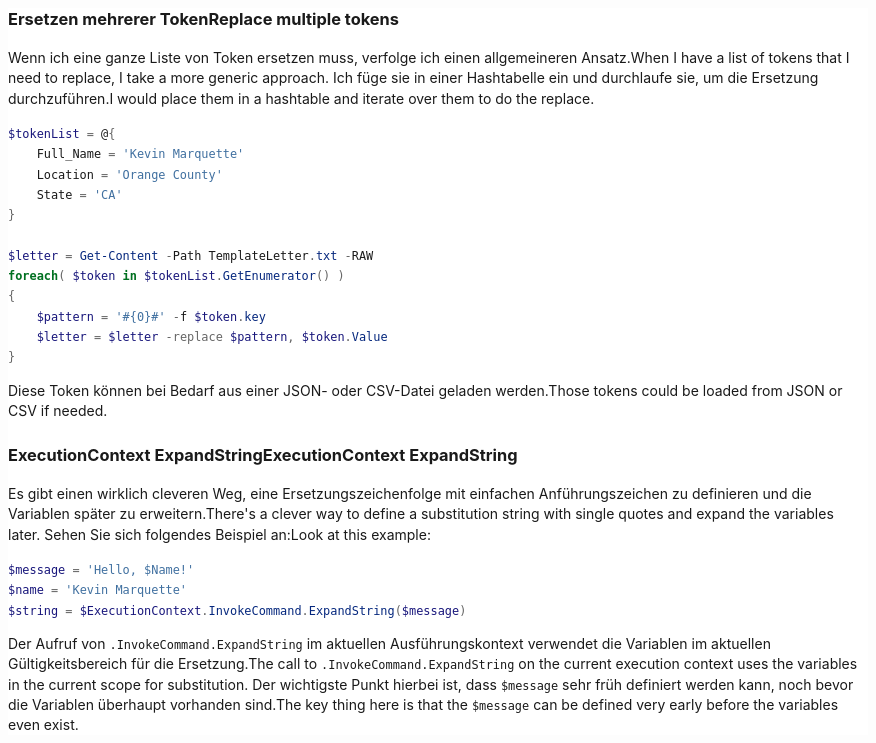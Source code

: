 ### <a name="replace-multiple-tokens"></a><span data-ttu-id="9c50a-194">Ersetzen mehrerer Token</span><span class="sxs-lookup"><span data-stu-id="9c50a-194">Replace multiple tokens</span></span>

<span data-ttu-id="9c50a-195">Wenn ich eine ganze Liste von Token ersetzen muss, verfolge ich einen allgemeineren Ansatz.</span><span class="sxs-lookup"><span data-stu-id="9c50a-195">When I have a list of tokens that I need to replace, I take a more generic approach.</span></span> <span data-ttu-id="9c50a-196">Ich füge sie in einer Hashtabelle ein und durchlaufe sie, um die Ersetzung durchzuführen.</span><span class="sxs-lookup"><span data-stu-id="9c50a-196">I would place them in a hashtable and iterate over them to do the replace.</span></span>

```powershell
$tokenList = @{
    Full_Name = 'Kevin Marquette'
    Location = 'Orange County'
    State = 'CA'
}

$letter = Get-Content -Path TemplateLetter.txt -RAW
foreach( $token in $tokenList.GetEnumerator() )
{
    $pattern = '#{0}#' -f $token.key
    $letter = $letter -replace $pattern, $token.Value
}
```

<span data-ttu-id="9c50a-197">Diese Token können bei Bedarf aus einer JSON- oder CSV-Datei geladen werden.</span><span class="sxs-lookup"><span data-stu-id="9c50a-197">Those tokens could be loaded from JSON or CSV if needed.</span></span>

### <a name="executioncontext-expandstring"></a><span data-ttu-id="9c50a-198">ExecutionContext ExpandString</span><span class="sxs-lookup"><span data-stu-id="9c50a-198">ExecutionContext ExpandString</span></span>

<span data-ttu-id="9c50a-199">Es gibt einen wirklich cleveren Weg, eine Ersetzungszeichenfolge mit einfachen Anführungszeichen zu definieren und die Variablen später zu erweitern.</span><span class="sxs-lookup"><span data-stu-id="9c50a-199">There's a clever way to define a substitution string with single quotes and expand the variables later.</span></span> <span data-ttu-id="9c50a-200">Sehen Sie sich folgendes Beispiel an:</span><span class="sxs-lookup"><span data-stu-id="9c50a-200">Look at this example:</span></span>

```powershell
$message = 'Hello, $Name!'
$name = 'Kevin Marquette'
$string = $ExecutionContext.InvokeCommand.ExpandString($message)
```

<span data-ttu-id="9c50a-201">Der Aufruf von `.InvokeCommand.ExpandString` im aktuellen Ausführungskontext verwendet die Variablen im aktuellen Gültigkeitsbereich für die Ersetzung.</span><span class="sxs-lookup"><span data-stu-id="9c50a-201">The call to `.InvokeCommand.ExpandString` on the current execution context uses the variables in the current scope for substitution.</span></span> <span data-ttu-id="9c50a-202">Der wichtigste Punkt hierbei ist, dass `$message` sehr früh definiert werden kann, noch bevor die Variablen überhaupt vorhanden sind.</span><span class="sxs-lookup"><span data-stu-id="9c50a-202">The key thing here is that the `$message` can be defined very early before the variables even exist.</span></span>
